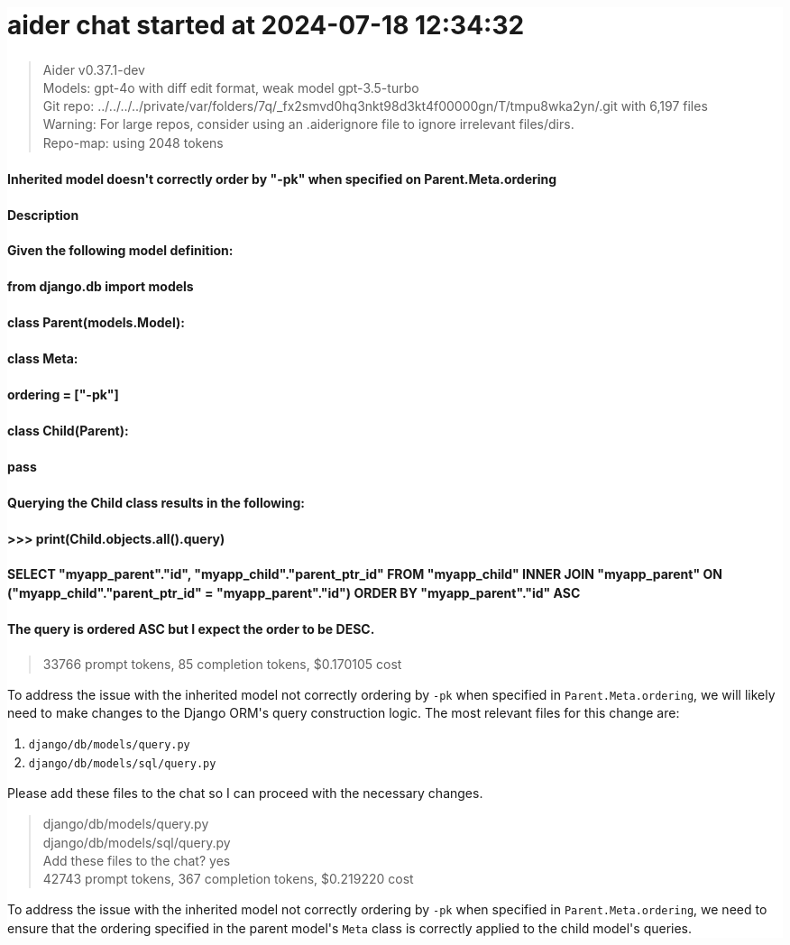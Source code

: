 
# aider chat started at 2024-07-18 12:34:32

> Aider v0.37.1-dev  
> Models: gpt-4o with diff edit format, weak model gpt-3.5-turbo  
> Git repo: ../../../../private/var/folders/7q/_fx2smvd0hq3nkt98d3kt4f00000gn/T/tmpu8wka2yn/.git with 6,197 files  
> Warning: For large repos, consider using an .aiderignore file to ignore irrelevant files/dirs.  
> Repo-map: using 2048 tokens  

#### Inherited model doesn't correctly order by "-pk" when specified on Parent.Meta.ordering  
#### Description  
#### 	  
#### Given the following model definition:  
#### from django.db import models  
#### class Parent(models.Model):  
#### 	class Meta:  
#### 		ordering = ["-pk"]  
#### class Child(Parent):  
#### 	pass  
#### Querying the Child class results in the following:  
#### >>> print(Child.objects.all().query)  
#### SELECT "myapp_parent"."id", "myapp_child"."parent_ptr_id" FROM "myapp_child" INNER JOIN "myapp_parent" ON ("myapp_child"."parent_ptr_id" = "myapp_parent"."id") ORDER BY "myapp_parent"."id" ASC  
#### The query is ordered ASC but I expect the order to be DESC.  
> 33766 prompt tokens, 85 completion tokens, $0.170105 cost  

To address the issue with the inherited model not correctly ordering by `-pk` when specified in `Parent.Meta.ordering`, we will likely need to make changes to the Django ORM's query construction logic. The most relevant files for this change are:

1. `django/db/models/query.py`
2. `django/db/models/sql/query.py`

Please add these files to the chat so I can proceed with the necessary changes.

> django/db/models/query.py  
> django/db/models/sql/query.py  
> Add these files to the chat? yes  
> 42743 prompt tokens, 367 completion tokens, $0.219220 cost  

To address the issue with the inherited model not correctly ordering by `-pk` when specified in `Parent.Meta.ordering`, we need to ensure that the ordering specified in the parent model's `Meta` class is correctly applied to the child model's queries.

